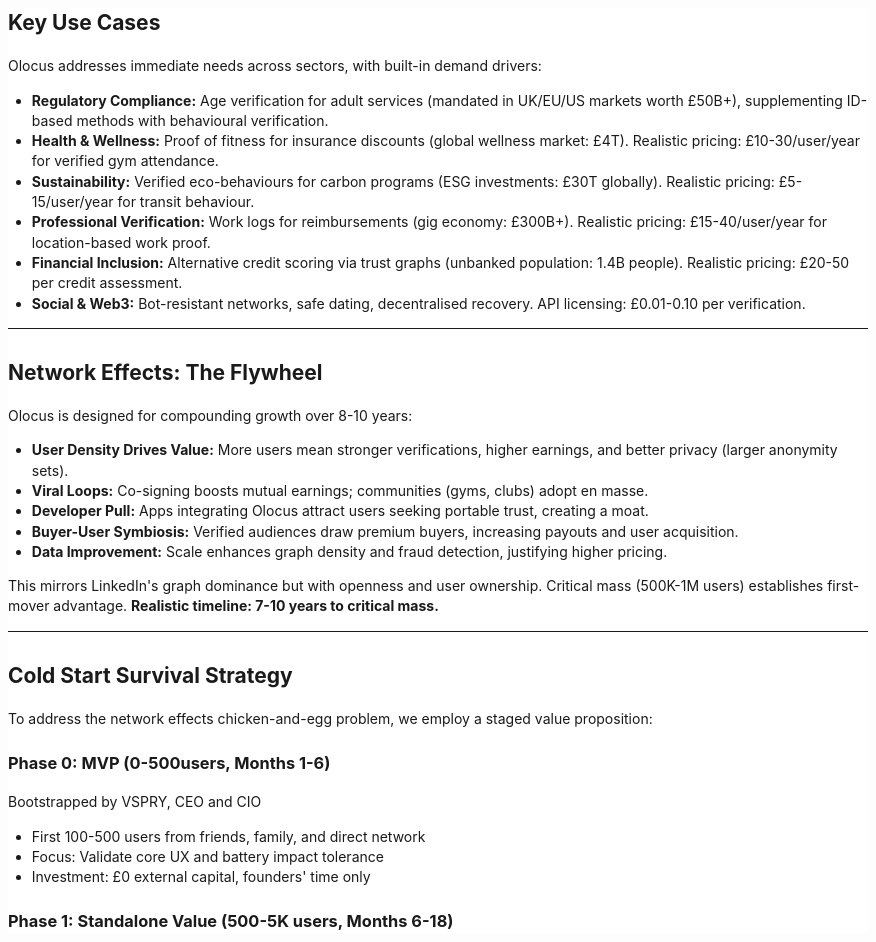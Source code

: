 
## Key Use Cases

Olocus addresses immediate needs across sectors, with built-in demand drivers:

- **Regulatory Compliance:** Age verification for adult services (mandated in UK/EU/US markets worth £50B+), supplementing ID-based methods with behavioural verification.  
- **Health & Wellness:** Proof of fitness for insurance discounts (global wellness market: £4T). Realistic pricing: £10-30/user/year for verified gym attendance.  
- **Sustainability:** Verified eco-behaviours for carbon programs (ESG investments: £30T globally). Realistic pricing: £5-15/user/year for transit behaviour.  
- **Professional Verification:** Work logs for reimbursements (gig economy: £300B+). Realistic pricing: £15-40/user/year for location-based work proof.  
- **Financial Inclusion:** Alternative credit scoring via trust graphs (unbanked population: 1.4B people). Realistic pricing: £20-50 per credit assessment.  
- **Social & Web3:** Bot-resistant networks, safe dating, decentralised recovery. API licensing: £0.01-0.10 per verification.

---

## Network Effects: The Flywheel

Olocus is designed for compounding growth over 8-10 years:

- **User Density Drives Value:** More users mean stronger verifications, higher earnings, and better privacy (larger anonymity sets).  
- **Viral Loops:** Co-signing boosts mutual earnings; communities (gyms, clubs) adopt en masse.  
- **Developer Pull:** Apps integrating Olocus attract users seeking portable trust, creating a moat.  
- **Buyer-User Symbiosis:** Verified audiences draw premium buyers, increasing payouts and user acquisition.  
- **Data Improvement:** Scale enhances graph density and fraud detection, justifying higher pricing.

This mirrors LinkedIn's graph dominance but with openness and user ownership. Critical mass (500K-1M users) establishes first-mover advantage. **Realistic timeline: 7-10 years to critical mass.**

---

## Cold Start Survival Strategy

To address the network effects chicken-and-egg problem, we employ a staged value proposition:

### Phase 0: MVP (0-500users, Months 1-6)

Bootstrapped by VSPRY, CEO and CIO

- First 100-500 users from friends, family, and direct network  
- Focus: Validate core UX and battery impact tolerance  
- Investment: £0 external capital, founders' time only

### Phase 1: Standalone Value (500-5K users, Months 6-18)
